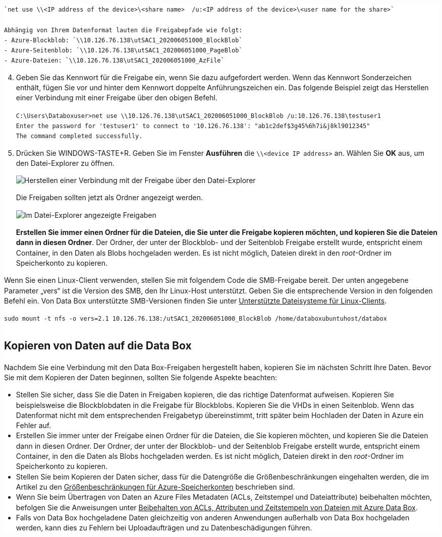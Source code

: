     `net use \\<IP address of the device>\<share name>  /u:<IP address of the device>\<user name for the share>`

    Abhängig von Ihrem Datenformat lauten die Freigabepfade wie folgt:
    - Azure-Blockblob: `\\10.126.76.138\utSAC1_202006051000_BlockBlob`
    - Azure-Seitenblob: `\\10.126.76.138\utSAC1_202006051000_PageBlob`
    - Azure-Dateien: `\\10.126.76.138\utSAC1_202006051000_AzFile`

4. Geben Sie das Kennwort für die Freigabe ein, wenn Sie dazu aufgefordert werden. Wenn das Kennwort Sonderzeichen enthält, fügen Sie vor und hinter dem Kennwort doppelte Anführungszeichen ein. Das folgende Beispiel zeigt das Herstellen einer Verbindung mit einer Freigabe über den obigen Befehl.

    ```
    C:\Users\Databoxuser>net use \\10.126.76.138\utSAC1_202006051000_BlockBlob /u:10.126.76.138\testuser1
    Enter the password for 'testuser1' to connect to '10.126.76.138': "ab1c2def$3g45%6h7i&j8kl9012345"
    The command completed successfully.
    ```

4. Drücken Sie WINDOWS-TASTE+R. Geben Sie im Fenster **Ausführen** die `\\<device IP address>` an. Wählen Sie **OK** aus, um den Datei-Explorer zu öffnen.
    
    ![Herstellen einer Verbindung mit der Freigabe über den Datei-Explorer](media/data-box-deploy-copy-data/connect-shares-file-explorer1.png)

    Die Freigaben sollten jetzt als Ordner angezeigt werden.
    
    ![Im Datei-Explorer angezeigte Freigaben](media/data-box-deploy-copy-data/connect-shares-file-explorer2.png)

    **Erstellen Sie immer einen Ordner für die Dateien, die Sie unter die Freigabe kopieren möchten, und kopieren Sie die Dateien dann in diesen Ordner**. Der Ordner, der unter der Blockblob- und der Seitenblob Freigabe erstellt wurde, entspricht einem Container, in den Daten als Blobs hochgeladen werden. Es ist nicht möglich, Dateien direkt in den *root*-Ordner im Speicherkonto zu kopieren.
    
Wenn Sie einen Linux-Client verwenden, stellen Sie mit folgendem Code die SMB-Freigabe bereit. Der unten angegebene Parameter „vers“ ist die Version des SMB, den Ihr Linux-Host unterstützt. Geben Sie die entsprechende Version in den folgenden Befehl ein. Von Data Box unterstützte SMB-Versionen finden Sie unter [Unterstützte Dateisysteme für Linux-Clients](./data-box-system-requirements.md#supported-file-transfer-protocols-for-clients). 

```console
sudo mount -t nfs -o vers=2.1 10.126.76.138:/utSAC1_202006051000_BlockBlob /home/databoxubuntuhost/databox
```

## <a name="copy-data-to-data-box"></a>Kopieren von Daten auf die Data Box

Nachdem Sie eine Verbindung mit den Data Box-Freigaben hergestellt haben, kopieren Sie im nächsten Schritt Ihre Daten. Bevor Sie mit dem Kopieren der Daten beginnen, sollten Sie folgende Aspekte beachten:

* Stellen Sie sicher, dass Sie die Daten in Freigaben kopieren, die das richtige Datenformat aufweisen. Kopieren Sie beispielsweise die Blockblobdaten in die Freigabe für Blockblobs. Kopieren Sie die VHDs in einen Seitenblob. Wenn das Datenformat nicht mit dem entsprechenden Freigabetyp übereinstimmt, tritt später beim Hochladen der Daten in Azure ein Fehler auf.
* Erstellen Sie immer unter der Freigabe einen Ordner für die Dateien, die Sie kopieren möchten, und kopieren Sie die Dateien dann in diesen Ordner. Der Ordner, der unter der Blockblob- und der Seitenblob Freigabe erstellt wurde, entspricht einem Container, in den die Daten als Blobs hochgeladen werden. Es ist nicht möglich, Dateien direkt in den *root*-Ordner im Speicherkonto zu kopieren.
* Stellen Sie beim Kopieren der Daten sicher, dass für die Datengröße die Größenbeschränkungen eingehalten werden, die im Artikel zu den [Größenbeschränkungen für Azure-Speicherkonten](data-box-limits.md#azure-storage-account-size-limits) beschrieben sind.
* Wenn Sie beim Übertragen von Daten an Azure Files Metadaten (ACLs, Zeitstempel und Dateiattribute) beibehalten möchten, befolgen Sie die Anweisungen unter [Beibehalten von ACLs, Attributen und Zeitstempeln von Dateien mit Azure Data Box](data-box-file-acls-preservation.md).  
* Falls von Data Box hochgeladene Daten gleichzeitig von anderen Anwendungen außerhalb von Data Box hochgeladen werden, kann dies zu Fehlern bei Uploadaufträgen und zu Datenbeschädigungen führen.